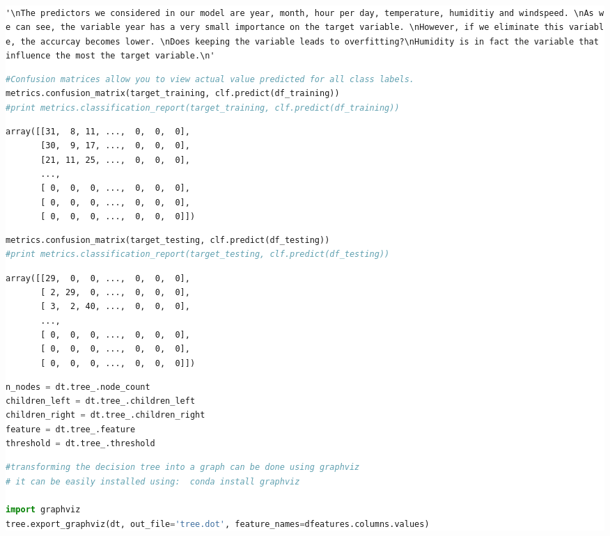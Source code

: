 


    '\nThe predictors we considered in our model are year, month, hour per day, temperature, humiditiy and windspeed. \nAs we can see, the variable year has a very small importance on the target variable. \nHowever, if we eliminate this variable, the accurcay becomes lower. \nDoes keeping the variable leads to overfitting?\nHumidity is in fact the variable that influence the most the target variable.\n'




```python
#Confusion matrices allow you to view actual value predicted for all class labels.
metrics.confusion_matrix(target_training, clf.predict(df_training))
#print metrics.classification_report(target_training, clf.predict(df_training))
```




    array([[31,  8, 11, ...,  0,  0,  0],
           [30,  9, 17, ...,  0,  0,  0],
           [21, 11, 25, ...,  0,  0,  0],
           ..., 
           [ 0,  0,  0, ...,  0,  0,  0],
           [ 0,  0,  0, ...,  0,  0,  0],
           [ 0,  0,  0, ...,  0,  0,  0]])




```python
metrics.confusion_matrix(target_testing, clf.predict(df_testing))
#print metrics.classification_report(target_testing, clf.predict(df_testing))
```




    array([[29,  0,  0, ...,  0,  0,  0],
           [ 2, 29,  0, ...,  0,  0,  0],
           [ 3,  2, 40, ...,  0,  0,  0],
           ..., 
           [ 0,  0,  0, ...,  0,  0,  0],
           [ 0,  0,  0, ...,  0,  0,  0],
           [ 0,  0,  0, ...,  0,  0,  0]])




```python
n_nodes = dt.tree_.node_count
children_left = dt.tree_.children_left
children_right = dt.tree_.children_right
feature = dt.tree_.feature
threshold = dt.tree_.threshold
```


```python
#transforming the decision tree into a graph can be done using graphviz
# it can be easily installed using:  conda install graphviz

import graphviz
tree.export_graphviz(dt, out_file='tree.dot', feature_names=dfeatures.columns.values) 
```

